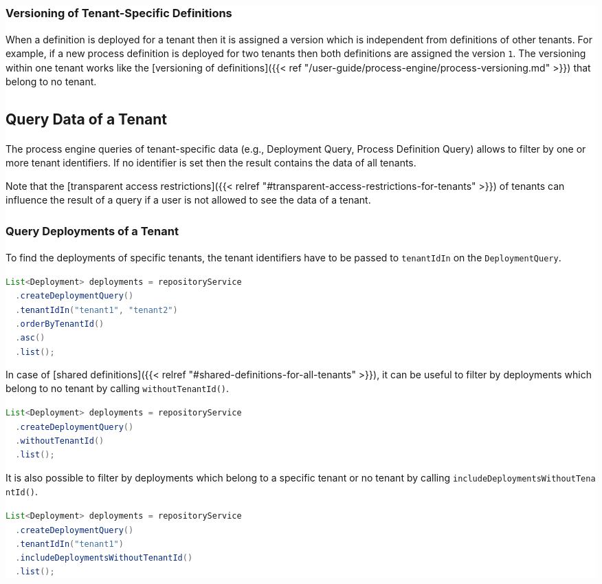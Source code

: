 ```xml
```

### Versioning of Tenant-Specific Definitions

When a definition is deployed for a tenant then it is assigned a version which is independent from definitions of other tenants. For example, if a new process definition is deployed for two tenants then both definitions are assigned the version `1`. The versioning within one tenant works like the [versioning of definitions]({{< ref "/user-guide/process-engine/process-versioning.md" >}}) that belong to no tenant.

## Query Data of a Tenant

The process engine queries of tenant-specific data (e.g., Deployment Query, Process Definition Query) allows to filter by one or more tenant identifiers. If no identifier is set then the result contains the data of all tenants.

Note that the [transparent access restrictions]({{< relref "#transparent-access-restrictions-for-tenants" >}}) of tenants can influence the result of a query if a user is not allowed to see the data of a tenant.

### Query Deployments of a Tenant

To find the deployments of specific tenants, the tenant identifiers have to be passed to `tenantIdIn` on the `DeploymentQuery`.

```java
List<Deployment> deployments = repositoryService
  .createDeploymentQuery()
  .tenantIdIn("tenant1", "tenant2")
  .orderByTenantId()
  .asc()
  .list();
```

In case of [shared definitions]({{< relref "#shared-definitions-for-all-tenants" >}}), it can be useful to filter by deployments which belong to no tenant by calling `withoutTenantId()`.

```java
List<Deployment> deployments = repositoryService
  .createDeploymentQuery()
  .withoutTenantId()
  .list();
```

It is also possible to filter by deployments which belong to a specific tenant or no tenant by calling `includeDeploymentsWithoutTenantId()`.

```java
List<Deployment> deployments = repositoryService
  .createDeploymentQuery()
  .tenantIdIn("tenant1")
  .includeDeploymentsWithoutTenantId()
  .list();
```
